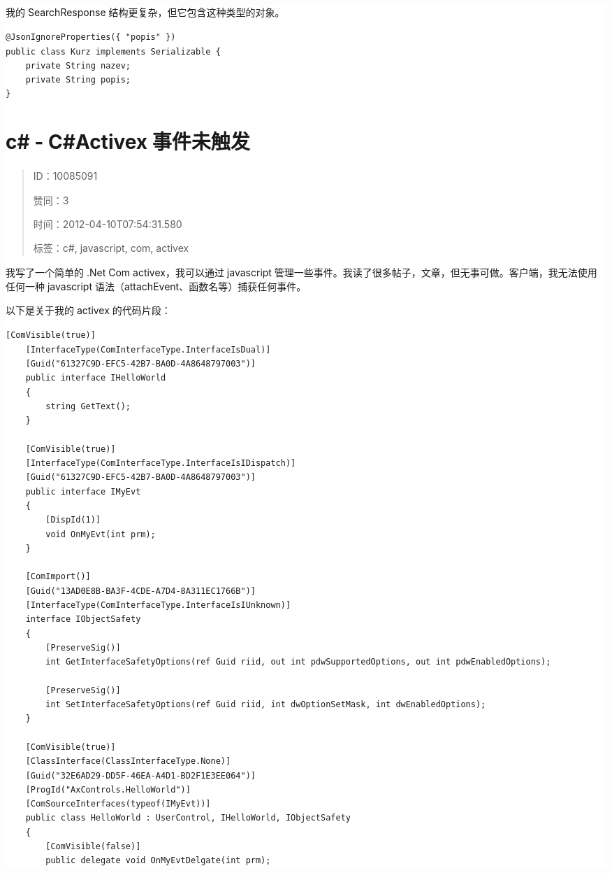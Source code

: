 我的 SearchResponse 结构更复杂，但它包含这种类型的对象。

```
@JsonIgnoreProperties({ "popis" })
public class Kurz implements Serializable {
    private String nazev;
    private String popis;
} 
```

# c# - C#Activex 事件未触发

> ID：10085091
> 
> 赞同：3
> 
> 时间：2012-04-10T07:54:31.580
> 
> 标签：c#, javascript, com, activex

我写了一个简单的 .Net Com activex，我可以通过 javascript 管理一些事件。我读了很多帖子，文章，但无事可做。客户端，我无法使用任何一种 javascript 语法（attachEvent、函数名等）捕获任何事件。

以下是关于我的 activex 的代码片段：

```
[ComVisible(true)]
    [InterfaceType(ComInterfaceType.InterfaceIsDual)]
    [Guid("61327C9D-EFC5-42B7-BA0D-4A8648797003")]
    public interface IHelloWorld
    {
        string GetText();
    }

    [ComVisible(true)]
    [InterfaceType(ComInterfaceType.InterfaceIsIDispatch)]
    [Guid("61327C9D-EFC5-42B7-BA0D-4A8648797003")]
    public interface IMyEvt
    {
        [DispId(1)]
        void OnMyEvt(int prm);
    }

    [ComImport()]
    [Guid("13AD0E8B-BA3F-4CDE-A7D4-8A311EC1766B")]
    [InterfaceType(ComInterfaceType.InterfaceIsIUnknown)]
    interface IObjectSafety
    {
        [PreserveSig()]
        int GetInterfaceSafetyOptions(ref Guid riid, out int pdwSupportedOptions, out int pdwEnabledOptions);

        [PreserveSig()]
        int SetInterfaceSafetyOptions(ref Guid riid, int dwOptionSetMask, int dwEnabledOptions);
    }

    [ComVisible(true)]
    [ClassInterface(ClassInterfaceType.None)]
    [Guid("32E6AD29-DD5F-46EA-A4D1-BD2F1E3EE064")]
    [ProgId("AxControls.HelloWorld")]
    [ComSourceInterfaces(typeof(IMyEvt))]
    public class HelloWorld : UserControl, IHelloWorld, IObjectSafety
    {
        [ComVisible(false)]
        public delegate void OnMyEvtDelgate(int prm);
```